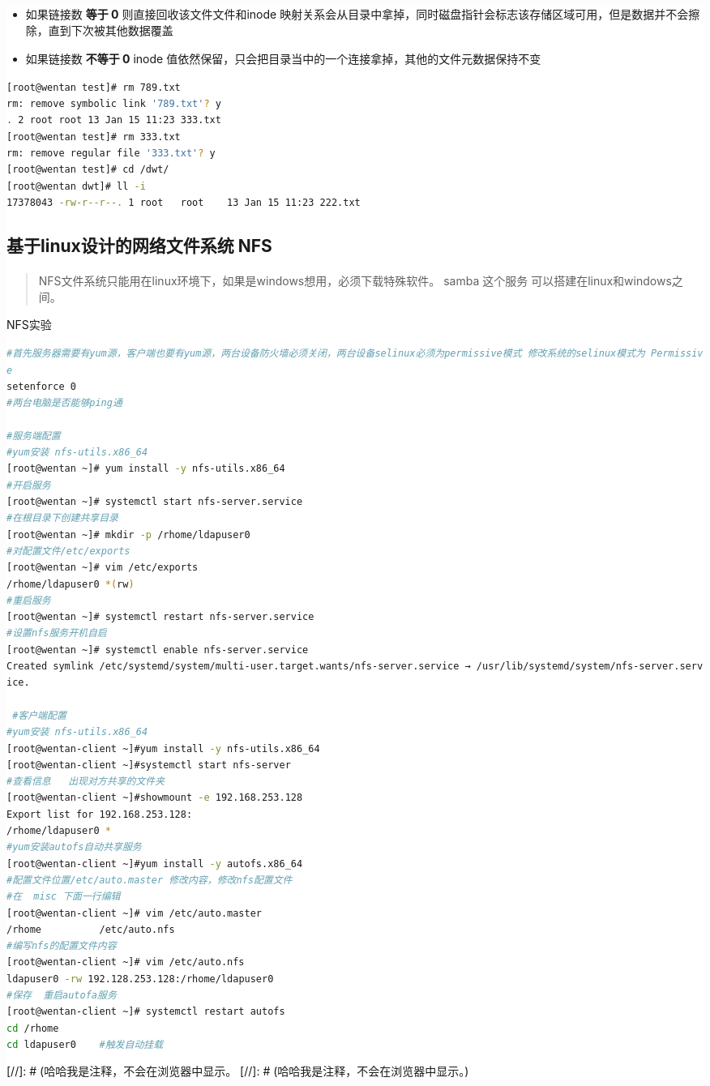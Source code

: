 - 如果链接数 **等于 0** 则直接回收该文件文件和inode 映射关系会从目录中拿掉，同时磁盘指针会标志该存储区域可用，但是数据并不会擦除，直到下次被其他数据覆盖

- 如果链接数 **不等于 0** inode 值依然保留，只会把目录当中的一个连接拿掉，其他的文件元数据保持不变

```bash
[root@wentan test]# rm 789.txt 
rm: remove symbolic link '789.txt'? y
. 2 root root 13 Jan 15 11:23 333.txt
[root@wentan test]# rm 333.txt 
rm: remove regular file '333.txt'? y
[root@wentan test]# cd /dwt/
[root@wentan dwt]# ll -i
17378043 -rw-r--r--. 1 root   root    13 Jan 15 11:23 222.txt
```

## 基于linux设计的网络文件系统 NFS

>NFS文件系统只能用在linux环境下，如果是windows想用，必须下载特殊软件。
samba 这个服务 可以搭建在linux和windows之间。

NFS实验

```bash
#首先服务器需要有yum源，客户端也要有yum源，两台设备防火墙必须关闭，两台设备selinux必须为permissive模式 修改系统的selinux模式为 Permissive                  
setenforce 0
#两台电脑是否能够ping通

#服务端配置
#yum安装 nfs-utils.x86_64
[root@wentan ~]# yum install -y nfs-utils.x86_64
#开启服务
[root@wentan ~]# systemctl start nfs-server.service
#在根目录下创建共享目录
[root@wentan ~]# mkdir -p /rhome/ldapuser0
#对配置文件/etc/exports
[root@wentan ~]# vim /etc/exports
/rhome/ldapuser0 *(rw)
#重启服务
[root@wentan ~]# systemctl restart nfs-server.service
#设置nfs服务开机自启
[root@wentan ~]# systemctl enable nfs-server.service 
Created symlink /etc/systemd/system/multi-user.target.wants/nfs-server.service → /usr/lib/systemd/system/nfs-server.service.

 #客户端配置
#yum安装 nfs-utils.x86_64 
[root@wentan-client ~]#yum install -y nfs-utils.x86_64
[root@wentan-client ~]#systemctl start nfs-server
#查看信息   出现对方共享的文件夹
[root@wentan-client ~]#showmount -e 192.168.253.128
Export list for 192.168.253.128:
/rhome/ldapuser0 *
#yum安装autofs自动共享服务
[root@wentan-client ~]#yum install -y autofs.x86_64
#配置文件位置/etc/auto.master 修改内容，修改nfs配置文件   
#在  misc 下面一行编辑
[root@wentan-client ~]# vim /etc/auto.master
/rhome          /etc/auto.nfs
#编写nfs的配置文件内容
[root@wentan-client ~]# vim /etc/auto.nfs
ldapuser0 -rw 192.128.253.128:/rhome/ldapuser0
#保存  重启autofa服务
[root@wentan-client ~]# systemctl restart autofs
cd /rhome
cd ldapuser0    #触发自动挂载
```

[//]: # (哈哈我是注释，不会在浏览器中显示。
[//]: # (哈哈我是注释，不会在浏览器中显示。)